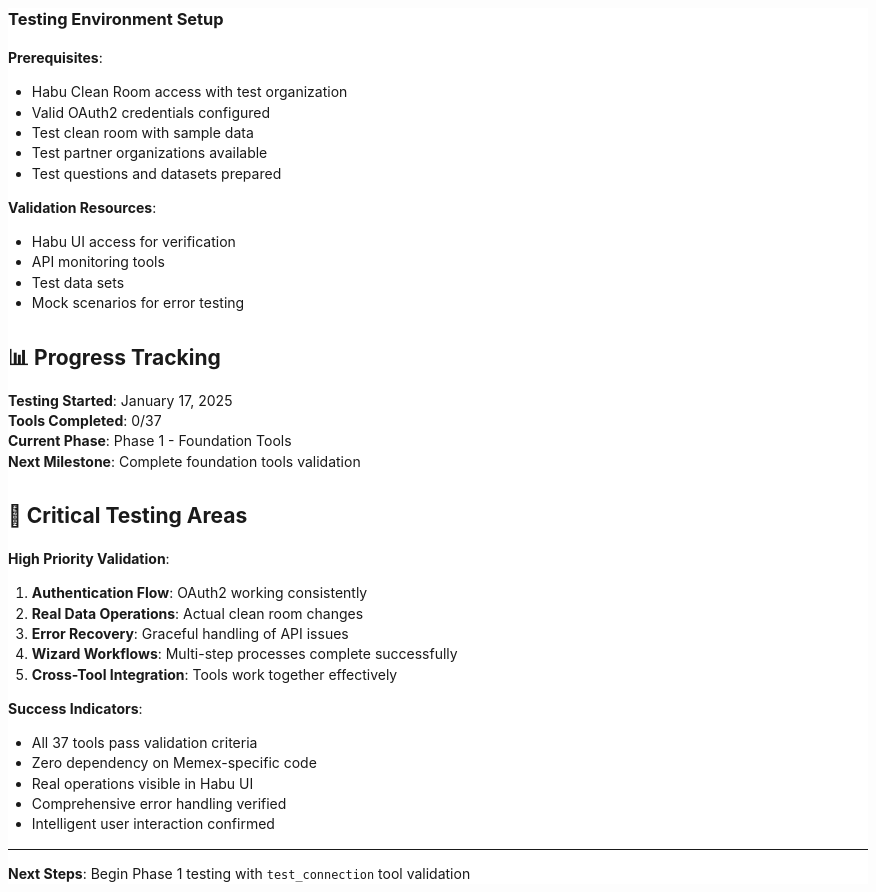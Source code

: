 ### Testing Environment Setup

**Prerequisites**:
- Habu Clean Room access with test organization
- Valid OAuth2 credentials configured
- Test clean room with sample data
- Test partner organizations available
- Test questions and datasets prepared

**Validation Resources**:
- Habu UI access for verification
- API monitoring tools
- Test data sets
- Mock scenarios for error testing

## 📊 Progress Tracking

**Testing Started**: January 17, 2025  
**Tools Completed**: 0/37  
**Current Phase**: Phase 1 - Foundation Tools  
**Next Milestone**: Complete foundation tools validation  

## 🎯 Critical Testing Areas

**High Priority Validation**:
1. **Authentication Flow**: OAuth2 working consistently
2. **Real Data Operations**: Actual clean room changes
3. **Error Recovery**: Graceful handling of API issues
4. **Wizard Workflows**: Multi-step processes complete successfully
5. **Cross-Tool Integration**: Tools work together effectively

**Success Indicators**:
- All 37 tools pass validation criteria
- Zero dependency on Memex-specific code
- Real operations visible in Habu UI
- Comprehensive error handling verified
- Intelligent user interaction confirmed

---

**Next Steps**: Begin Phase 1 testing with `test_connection` tool validation
